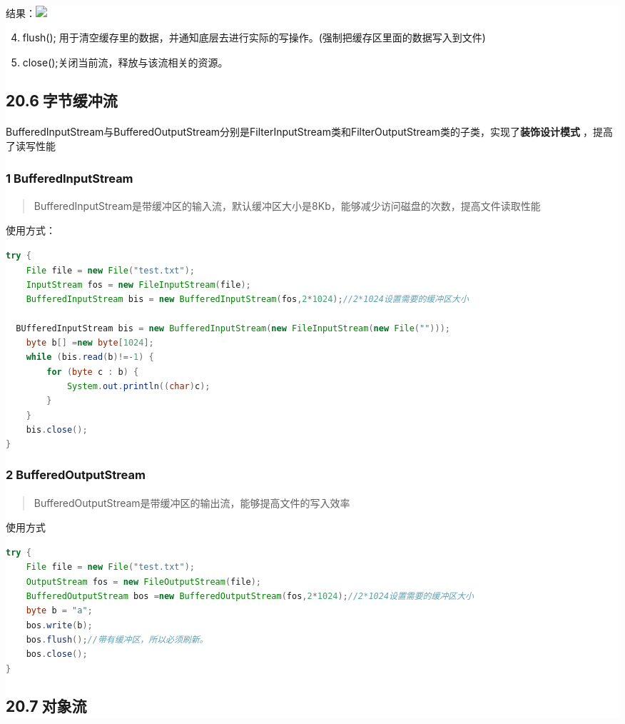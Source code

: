   结果：![](http://ojx4zwltq.bkt.clouddn.com/17-2-16/67983629-file_1487215263373_34ea.png)

4. flush();  用于清空缓存里的数据，并通知底层去进行实际的写操作。(强制把缓存区里面的数据写入到文件)

5. close();关闭当前流，释放与该流相关的资源。

## 20.6 字节缓冲流

BufferedInputStream与BufferedOutputStream分别是FilterInputStream类和FilterOutputStream类的子类，实现了**装饰设计模式** ，提高了读写性能

### 1 BufferedInputStream

> BufferedInputStream是带缓冲区的输入流，默认缓冲区大小是8Kb，能够减少访问磁盘的次数，提高文件读取性能
>

使用方式：

```java
try {
	File file = new File("test.txt");
	InputStream fos = new FileInputStream(file);
	BufferedInputStream bis = new BufferedInputStream(fos,2*1024);//2*1024设置需要的缓冲区大小
  
  BUfferedInputStream bis = new BufferedInputStream(new FileInputStream(new File("")));
	byte b[] =new byte[1024];
	while (bis.read(b)!=-1) {
		for (byte c : b) {
			System.out.println((char)c);
		}
	}
	bis.close();
}
```

### 2 BufferedOutputStream

> BufferedOutputStream是带缓冲区的输出流，能够提高文件的写入效率
>

使用方式

```java
try {
	File file = new File("test.txt");
	OutputStream fos = new FileOutputStream(file);
	BufferedOutputStream bos =new BufferedOutputStream(fos,2*1024);//2*1024设置需要的缓冲区大小
	byte b = "a";
	bos.write(b);
	bos.flush();//带有缓冲区，所以必须刷新。
	bos.close();
}
```

## 20.7 对象流


[^提示]: 创建文件的时候是相对路径就返回相对路径，是绝对路径就返回绝对路径。